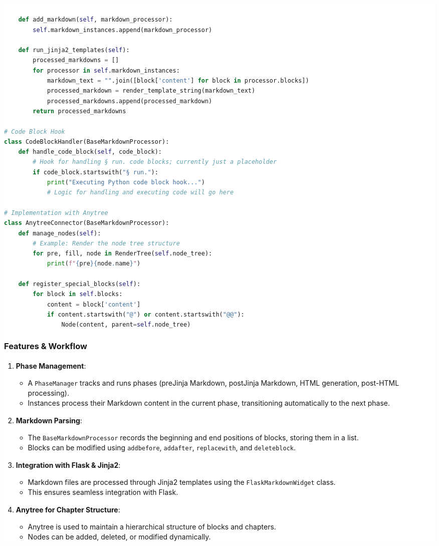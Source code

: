 ```python

    def add_markdown(self, markdown_processor):
        self.markdown_instances.append(markdown_processor)

    def run_jinja2_templates(self):
        processed_markdowns = []
        for processor in self.markdown_instances:
            markdown_text = "".join([block['content'] for block in processor.blocks])
            processed_markdown = render_template_string(markdown_text)
            processed_markdowns.append(processed_markdown)
        return processed_markdowns

# Code Block Hook
class CodeBlockHandler(BaseMarkdownProcessor):
    def handle_code_block(self, code_block):
        # Hook for handling § run. code blocks; currently just a placeholder
        if code_block.startswith("§ run."):
            print("Executing Python code block hook...")
            # Logic for handling and executing code will go here

# Implementation with Anytree
class AnytreeConnector(BaseMarkdownProcessor):
    def manage_nodes(self):
        # Example: Render the node tree structure
        for pre, fill, node in RenderTree(self.node_tree):
            print(f"{pre}{node.name}")

    def register_special_blocks(self):
        for block in self.blocks:
            content = block['content']
            if content.startswith("@") or content.startswith("@@"):
                Node(content, parent=self.node_tree)
```

### Features & Workflow

1. **Phase Management**:
   - A `PhaseManager` tracks and runs phases (preJinja Markdown, postJinja Markdown, HTML generation, post-HTML processing).
   - Instances process their Markdown content in the current phase, transitioning automatically to the next phase.

2. **Markdown Parsing**:
   - The `BaseMarkdownProcessor` records the beginning and end positions of blocks, storing them in a list.
   - Blocks can be modified using `addbefore`, `addafter`, `replacewith`, and `deleteblock`.

3. **Integration with Flask & Jinja2**:
   - Markdown files are processed through Jinja2 templates using the `FlaskMarkdownWidget` class.
   - This ensures seamless integration with Flask.

4. **Anytree for Chapter Structure**:
   - Anytree is used to maintain a hierarchical structure of blocks and chapters.
   - Nodes can be added, deleted, or modified dynamically.

